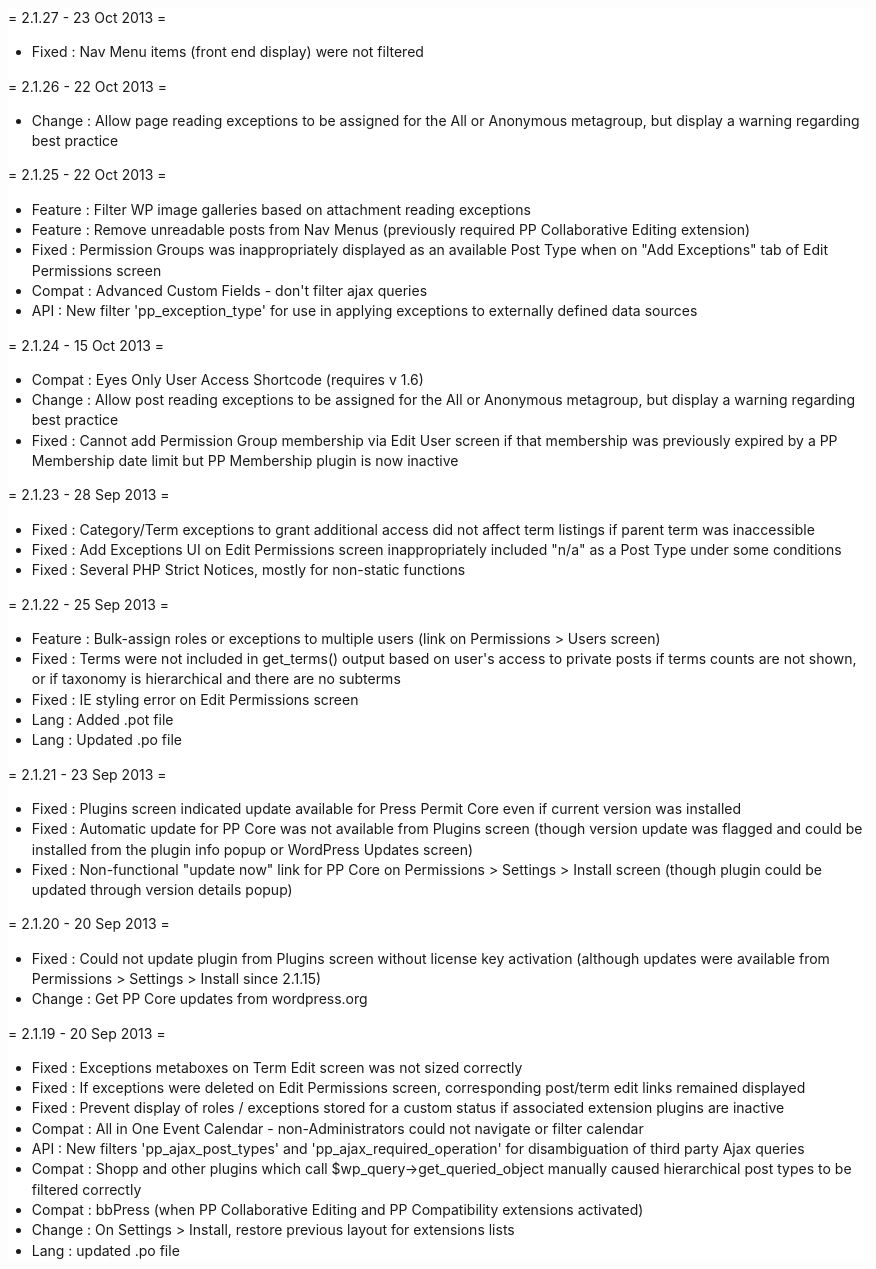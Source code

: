 = 2.1.27 - 23 Oct 2013 =
* Fixed : Nav Menu items (front end display) were not filtered

= 2.1.26 - 22 Oct 2013 =
* Change : Allow page reading exceptions to be assigned for the All or Anonymous metagroup, but display a warning regarding best practice

= 2.1.25 - 22 Oct 2013 =
* Feature : Filter WP image galleries based on attachment reading exceptions
* Feature : Remove unreadable posts from Nav Menus (previously required PP Collaborative Editing extension)
* Fixed : Permission Groups was inappropriately displayed as an available Post Type when on "Add Exceptions" tab of Edit Permissions screen
* Compat : Advanced Custom Fields - don't filter ajax queries
* API : New filter 'pp_exception_type' for use in applying exceptions to externally defined data sources

= 2.1.24 - 15 Oct 2013 =
* Compat : Eyes Only User Access Shortcode (requires v 1.6)
* Change : Allow post reading exceptions to be assigned for the All or Anonymous metagroup, but display a warning regarding best practice
* Fixed : Cannot add Permission Group membership via Edit User screen if that membership was previously expired by a PP Membership date limit but PP Membership plugin is now inactive

= 2.1.23 - 28 Sep 2013 =
* Fixed : Category/Term exceptions to grant additional access did not affect term listings if parent term was inaccessible
* Fixed : Add Exceptions UI on Edit Permissions screen inappropriately included "n/a" as a Post Type under some conditions
* Fixed : Several PHP Strict Notices, mostly for non-static functions

= 2.1.22 - 25 Sep 2013 =
* Feature : Bulk-assign roles or exceptions to multiple users (link on Permissions > Users screen)
* Fixed : Terms were not included in get_terms() output based on user's access to private posts if terms counts are not shown, or if taxonomy is hierarchical and there are no subterms
* Fixed : IE styling error on Edit Permissions screen
* Lang : Added .pot file
* Lang : Updated .po file

= 2.1.21 - 23 Sep 2013 =
* Fixed : Plugins screen indicated update available for Press Permit Core even if current version was installed
* Fixed : Automatic update for PP Core was not available from Plugins screen (though version update was flagged and could be installed from the plugin info popup or WordPress Updates screen)
* Fixed : Non-functional "update now" link for PP Core on Permissions > Settings > Install screen (though plugin could be updated through version details popup)

= 2.1.20 - 20 Sep 2013 =
* Fixed : Could not update plugin from Plugins screen without license key activation (although updates were available from Permissions > Settings > Install since 2.1.15)
* Change : Get PP Core updates from wordpress.org

= 2.1.19 - 20 Sep 2013 =
* Fixed : Exceptions metaboxes on Term Edit screen was not sized correctly
* Fixed : If exceptions were deleted on Edit Permissions screen, corresponding post/term edit links remained displayed
* Fixed : Prevent display of roles / exceptions stored for a custom status if associated extension plugins are inactive
* Compat : All in One Event Calendar - non-Administrators could not navigate or filter calendar
* API : New filters 'pp_ajax_post_types' and 'pp_ajax_required_operation' for disambiguation of third party Ajax queries
* Compat : Shopp and other plugins which call $wp_query->get_queried_object manually caused hierarchical post types to be filtered correctly
* Compat : bbPress (when PP Collaborative Editing and PP Compatibility extensions activated)
* Change : On Settings > Install, restore previous layout for extensions lists
* Lang : updated .po file
